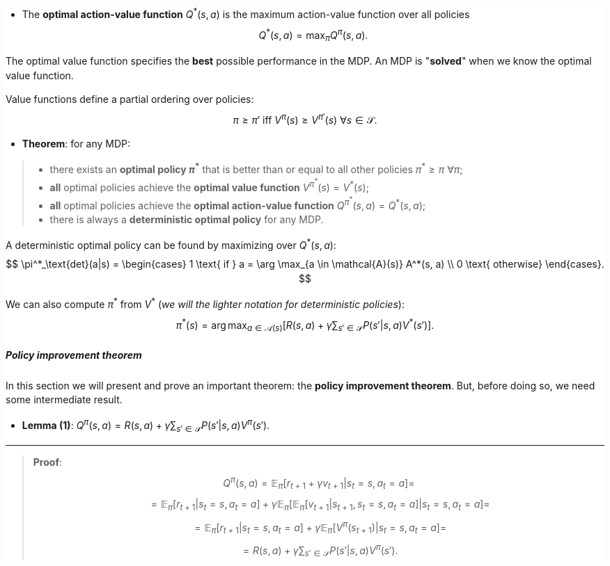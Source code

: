 - The **optimal action-value function** $Q^*(s,a)$ is the maximum action-value function over all policies
$$
Q^*(s, a) = \max_\pi Q^\pi(s, a).
$$

The optimal value function specifies the **best** possible performance in the MDP. An MDP is "**solved**" when we know the optimal value function.

Value functions define a partial ordering over policies:
$$
\pi \geq \pi' \text{ iff } V^\pi(s) \geq V^{\pi'}(s) \ \forall s \in \mathcal{S}.
$$

- **Theorem**: for any MDP:
> - there exists an **optimal policy $\pi^*$** that is better than or equal to all other policies $\pi^* \geq \pi \ \forall \pi$;
> - **all** optimal policies achieve the **optimal value function** $V^{\pi^*}(s) = V^*(s)$;
> - **all** optimal policies achieve the **optimal action-value function** $Q^{\pi^*}(s, a) = Q^*(s, a)$;
> - there is always a **deterministic optimal policy** for any MDP.

A deterministic optimal policy can be found by maximizing over $Q^*(s, a)$:
$$
\pi^*_\text{det}(a|s) = \begin{cases}
1 \text{ if } a = \arg \max_{a \in \mathcal{A}(s)} A^*(s, a) \\
0 \text{ otherwise}
\end{cases}.
$$

We can also compute $\pi^*$ from $V^*$ (_we will the lighter notation for deterministic policies_):
$$
\pi^*(s) = \arg \max_{a \in \mathcal{A}(s)}\left[ R(s, a) + \gamma \sum_{s' \in \mathcal{S}} P(s'|s, a) V^*(s') \right].
$$

##### Policy improvement theorem

In this section we will present and prove an important theorem: the **policy improvement theorem**. But, before doing so, we need some intermediate result.

- **Lemma (1)**: $Q^\pi(s, a) = R(s, a) + \gamma \sum_{s' \in \mathcal{S}} P(s'|s,a) V^\pi(s')$.

---

> **Proof**:
$$
Q^\pi(s, a) = \mathbb{E}_\pi[r_{t+1} + \gamma v_{t+1}|s_t = s, a_t = a] =
$$
$$
= \mathbb{E}_\pi[r_{t+1}|s_t = s, a_t = a] + \gamma \mathbb{E}_\pi[\mathbb{E}_\pi[v_{t+1}|s_{t+1}, s_t = s, a_t = a]|s_t = s, a_t = a] =
$$
$$
= \mathbb{E}_\pi[r_{t+1}|s_t = s, a_t = a] + \gamma \mathbb{E}_\pi[V^\pi(s_{t+1})|s_t = s, a_t = a] =
$$
$$
= R(s, a) + \gamma \sum_{s' \in \mathcal{S}} P(s'|s, a) V^\pi(s').
$$
